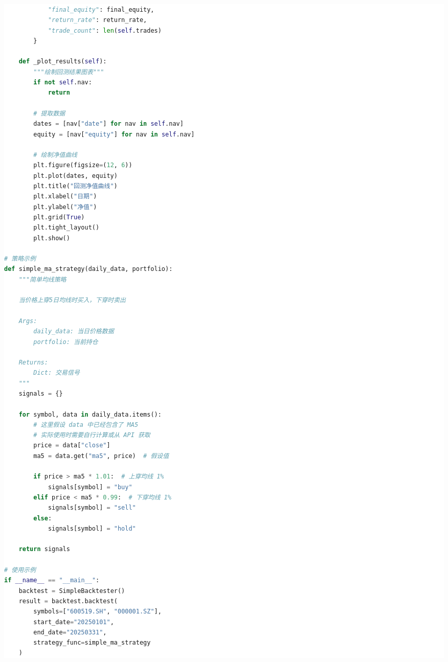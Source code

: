 ```python
            "final_equity": final_equity,
            "return_rate": return_rate,
            "trade_count": len(self.trades)
        }
    
    def _plot_results(self):
        """绘制回测结果图表"""
        if not self.nav:
            return
        
        # 提取数据
        dates = [nav["date"] for nav in self.nav]
        equity = [nav["equity"] for nav in self.nav]
        
        # 绘制净值曲线
        plt.figure(figsize=(12, 6))
        plt.plot(dates, equity)
        plt.title("回测净值曲线")
        plt.xlabel("日期")
        plt.ylabel("净值")
        plt.grid(True)
        plt.tight_layout()
        plt.show()

# 策略示例
def simple_ma_strategy(daily_data, portfolio):
    """简单均线策略
    
    当价格上穿5日均线时买入，下穿时卖出
    
    Args:
        daily_data: 当日价格数据
        portfolio: 当前持仓
        
    Returns:
        Dict: 交易信号
    """
    signals = {}
    
    for symbol, data in daily_data.items():
        # 这里假设 data 中已经包含了 MA5
        # 实际使用时需要自行计算或从 API 获取
        price = data["close"]
        ma5 = data.get("ma5", price)  # 假设值
        
        if price > ma5 * 1.01:  # 上穿均线 1%
            signals[symbol] = "buy"
        elif price < ma5 * 0.99:  # 下穿均线 1%
            signals[symbol] = "sell"
        else:
            signals[symbol] = "hold"
    
    return signals

# 使用示例
if __name__ == "__main__":
    backtest = SimpleBacktester()
    result = backtest.backtest(
        symbols=["600519.SH", "000001.SZ"],
        start_date="20250101",
        end_date="20250331",
        strategy_func=simple_ma_strategy
    )
```